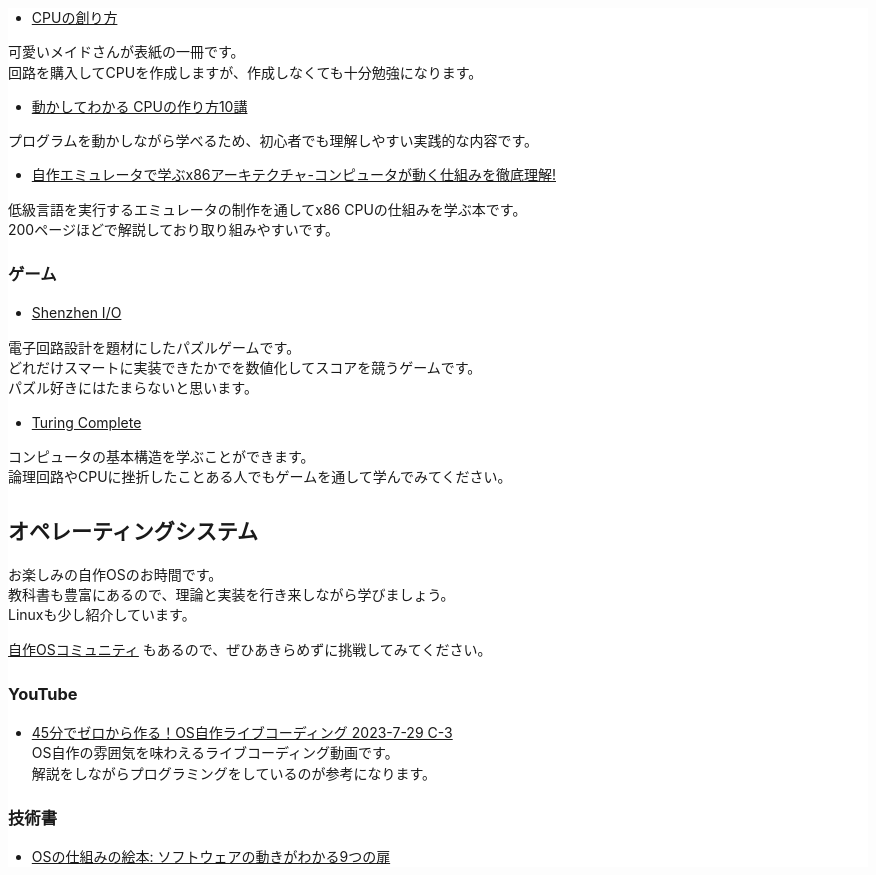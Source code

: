 - [CPUの創り方](https://www.amazon.co.jp/CPU%E3%81%AE%E5%89%B5%E3%82%8A%E3%81%8B%E3%81%9F-%E6%B8%A1%E6%B3%A2-%E9%83%81/dp/4839909865)

可愛いメイドさんが表紙の一冊です。  
回路を購入してCPUを作成しますが、作成しなくても十分勉強になります。  
  

- [動かしてわかる CPUの作り方10講](https://www.amazon.co.jp/%E5%8B%95%E3%81%8B%E3%81%97%E3%81%A6%E3%82%8F%E3%81%8B%E3%82%8B-CPU%E3%81%AE%E4%BD%9C%E3%82%8A%E6%96%B910%E8%AC%9B-%E4%BA%95%E6%BE%A4-%E8%A3%95%E5%8F%B8/dp/4297108216)

プログラムを動かしながら学べるため、初心者でも理解しやすい実践的な内容です。  
  

- [自作エミュレータで学ぶx86アーキテクチャ-コンピュータが動く仕組みを徹底理解!](https://www.amazon.co.jp/%E8%87%AA%E4%BD%9C%E3%82%A8%E3%83%9F%E3%83%A5%E3%83%AC%E3%83%BC%E3%82%BF%E3%81%A7%E5%AD%A6%E3%81%B6x86%E3%82%A2%E3%83%BC%E3%82%AD%E3%83%86%E3%82%AF%E3%83%81%E3%83%A3-%E3%82%B3%E3%83%B3%E3%83%94%E3%83%A5%E3%83%BC%E3%82%BF%E3%81%8C%E5%8B%95%E3%81%8F%E4%BB%95%E7%B5%84%E3%81%BF%E3%82%92%E5%BE%B9%E5%BA%95%E7%90%86%E8%A7%A3-%E5%86%85%E7%94%B0%E5%85%AC%E5%A4%AA/dp/4839954747)

低級言語を実行するエミュレータの制作を通してx86 CPUの仕組みを学ぶ本です。  
200ページほどで解説しており取り組みやすいです。  
  

### ゲーム

- [Shenzhen I/O](https://store.steampowered.com/app/504210/SHENZHEN_IO/?l=japanese)

電子回路設計を題材にしたパズルゲームです。  
どれだけスマートに実装できたかでを数値化してスコアを競うゲームです。  
パズル好きにはたまらないと思います。  
  

- [Turing Complete](https://store.steampowered.com/app/1444480/Turing_Complete/?l=japanese)

コンピュータの基本構造を学ぶことができます。  
論理回路やCPUに挫折したことある人でもゲームを通して学んでみてください。  
  

## オペレーティングシステム

お楽しみの自作OSのお時間です。  
教科書も豊富にあるので、理論と実装を行き来しながら学びましょう。  
Linuxも少し紹介しています。

[自作OSコミュニティ](https://osdev.jp/) もあるので、ぜひあきらめずに挑戦してみてください。

### YouTube

- [45分でゼロから作る！OS自作ライブコーディング 2023-7-29 C-3](https://www.youtube.com/watch?v=dPEsTeL2F98)  
	OS自作の雰囲気を味わえるライブコーディング動画です。  
	解説をしながらプログラミングをしているのが参考になります。
  

### 技術書

- [OSの仕組みの絵本: ソフトウェアの動きがわかる9つの扉](https://www.amazon.co.jp/OS%E3%81%AE%E4%BB%95%E7%B5%84%E3%81%BF%E3%81%AE%E7%B5%B5%E6%9C%AC-%E3%82%BD%E3%83%95%E3%83%88%E3%82%A6%E3%82%A7%E3%82%A2%E3%81%AE%E5%8B%95%E3%81%8D%E3%81%8C%E3%82%8F%E3%81%8B%E3%82%8B9%E3%81%A4%E3%81%AE%E6%89%89-%E6%A0%AA%E5%BC%8F%E4%BC%9A%E7%A4%BE%E3%82%A2%E3%83%B3%E3%82%AF/dp/4798124621)
